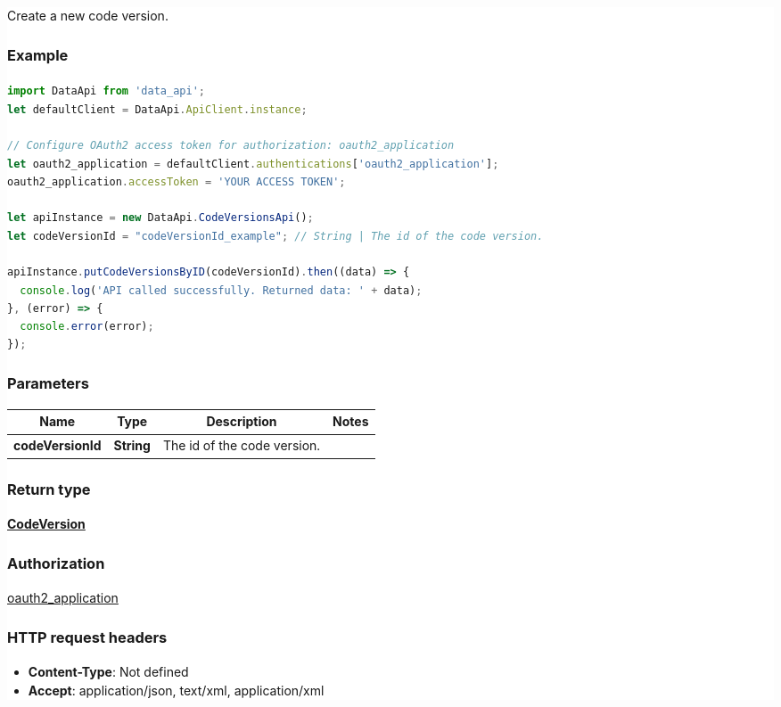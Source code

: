 Create a new code version.

### Example
```javascript
import DataApi from 'data_api';
let defaultClient = DataApi.ApiClient.instance;

// Configure OAuth2 access token for authorization: oauth2_application
let oauth2_application = defaultClient.authentications['oauth2_application'];
oauth2_application.accessToken = 'YOUR ACCESS TOKEN';

let apiInstance = new DataApi.CodeVersionsApi();
let codeVersionId = "codeVersionId_example"; // String | The id of the code version.

apiInstance.putCodeVersionsByID(codeVersionId).then((data) => {
  console.log('API called successfully. Returned data: ' + data);
}, (error) => {
  console.error(error);
});

```

### Parameters

Name | Type | Description  | Notes
------------- | ------------- | ------------- | -------------
 **codeVersionId** | **String**| The id of the code version. | 

### Return type

[**CodeVersion**](CodeVersion.md)

### Authorization

[oauth2_application](../README.md#oauth2_application)

### HTTP request headers

 - **Content-Type**: Not defined
 - **Accept**: application/json, text/xml, application/xml

